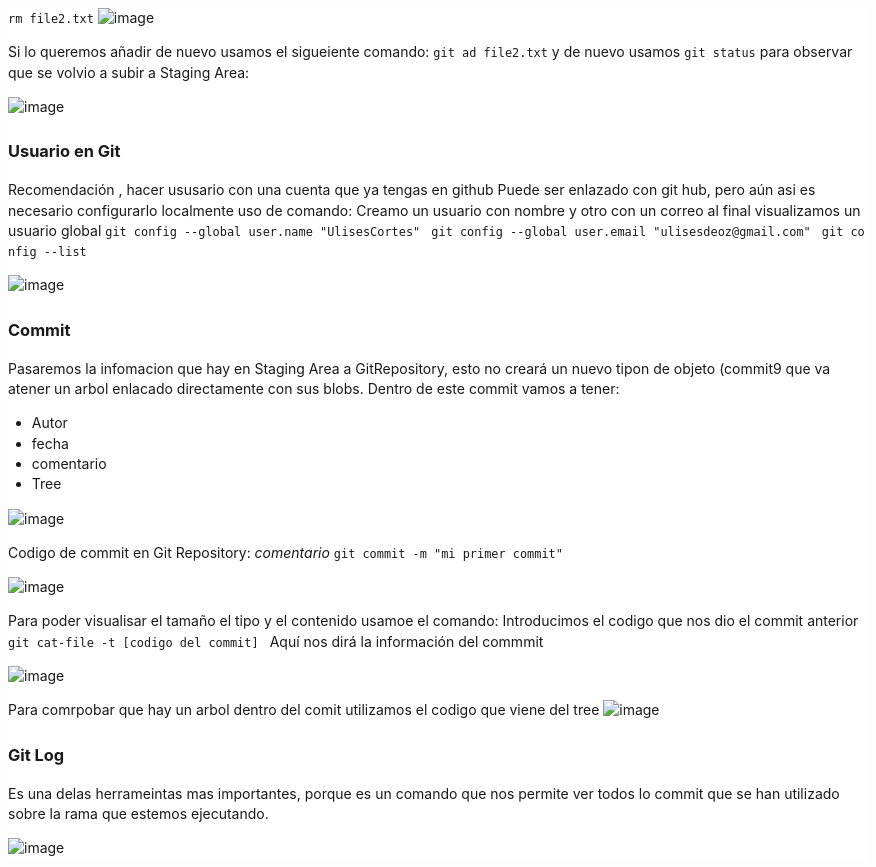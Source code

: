 ```rm file2.txt```
![image](https://user-images.githubusercontent.com/86896526/128429862-e6834823-5248-4f32-a94b-b6181bde8684.png)

Si lo queremos añadir de nuevo usamos el sigueiente comando:
```git ad file2.txt```
 y de nuevo usamos ```git status``` para observar que se volvio a subir a Staging Area:
 
![image](https://user-images.githubusercontent.com/86896526/128430039-ba997d8e-7e76-4cc3-9266-2b6da7bbdc05.png)


### Usuario en Git
Recomendación , hacer ususario con una cuenta que ya tengas en github
Puede ser enlazado con git hub, pero aún  asi es necesario configurarlo localmente
uso de comando:
Creamo un usuario con nombre y otro con un correo al final visualizamos 
un usuario global
 ```git config --global user.name "UlisesCortes" ``` 
 ```git config --global user.email "ulisesdeoz@gmail.com" ``` 
 ```git config --list ``` 

![image](https://user-images.githubusercontent.com/86896526/128431449-50d2e20d-1a87-4a43-b5a1-573fe62b0f1d.png)



### Commit
Pasaremos la infomacion que hay en Staging Area a GitRepository, esto no creará un nuevo tipon de objeto (commit9 que va atener un arbol enlacado directamente con sus blobs.
Dentro de este commit vamos a tener:
- Autor
- fecha
- comentario
- Tree

![image](https://user-images.githubusercontent.com/86896526/128431862-0d1bea78-e2a4-4576-97e5-da38c1f7ce2b.png)

Codigo de commit en Git Repository:
                   *comentario*
 ```git commit -m "mi primer commit" ```

![image](https://user-images.githubusercontent.com/86896526/128432226-b84a4419-93d3-433e-8931-c2c382cc8b70.png)

Para poder visualisar el tamaño el tipo y el contenido usamoe el comando:
Introducimos el codigo que nos dio el commit anterior
 ```git cat-file -t [codigo del commit] ```
 Aquí nos dirá la información del commmit
 
![image](https://user-images.githubusercontent.com/86896526/128432572-dce7399e-92e7-4b9b-ba9b-35c29d78f353.png)

Para comrpobar que hay un arbol dentro del comit utilizamos el codigo que viene del tree
![image](https://user-images.githubusercontent.com/86896526/128432804-a451c128-917f-4b41-ad70-b2f913e15d6e.png)


### Git Log
Es una delas herrameintas mas importantes, porque es un comando que nos permite ver todos lo commit que se han utilizado sobre la rama que estemos ejecutando.

![image](https://user-images.githubusercontent.com/86896526/128433733-933aedd2-0d85-41a4-bfab-a352e52fc258.png)
```